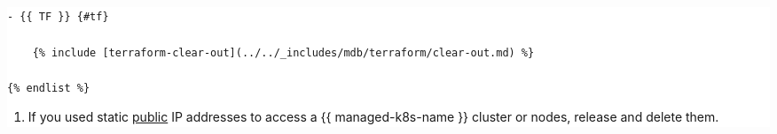     - {{ TF }} {#tf}

        {% include [terraform-clear-out](../../_includes/mdb/terraform/clear-out.md) %}

    {% endlist %}

1. If you used static [public](../../vpc/concepts/address.md#public-addresses) IP addresses to access a {{ managed-k8s-name }} cluster or nodes, release and delete them.
